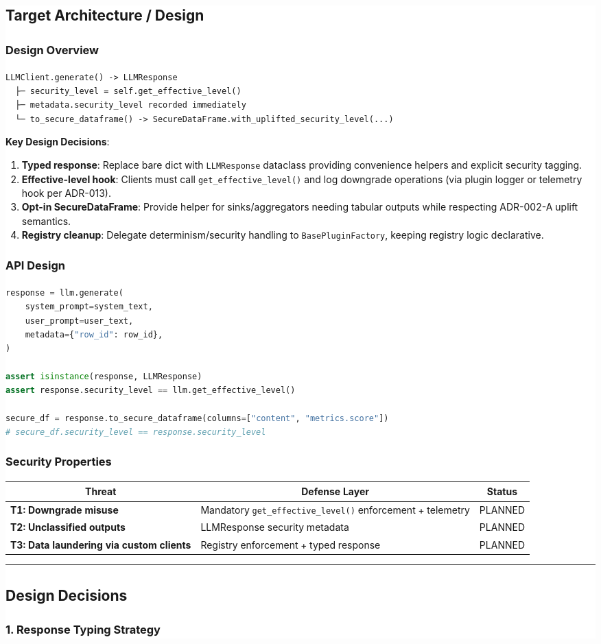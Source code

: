 ## Target Architecture / Design

### Design Overview

```
LLMClient.generate() -> LLMResponse
  ├─ security_level = self.get_effective_level()
  ├─ metadata.security_level recorded immediately
  └─ to_secure_dataframe() -> SecureDataFrame.with_uplifted_security_level(...)
```

**Key Design Decisions**:
1. **Typed response**: Replace bare dict with `LLMResponse` dataclass providing convenience helpers and explicit security tagging.
2. **Effective-level hook**: Clients must call `get_effective_level()` and log downgrade operations (via plugin logger or telemetry hook per ADR-013).
3. **Opt-in SecureDataFrame**: Provide helper for sinks/aggregators needing tabular outputs while respecting ADR-002-A uplift semantics.
4. **Registry cleanup**: Delegate determinism/security handling to `BasePluginFactory`, keeping registry logic declarative.

### API Design

```python
response = llm.generate(
    system_prompt=system_text,
    user_prompt=user_text,
    metadata={"row_id": row_id},
)

assert isinstance(response, LLMResponse)
assert response.security_level == llm.get_effective_level()

secure_df = response.to_secure_dataframe(columns=["content", "metrics.score"])
# secure_df.security_level == response.security_level
```

### Security Properties

| Threat | Defense Layer | Status |
|--------|---------------|--------|
| **T1: Downgrade misuse** | Mandatory `get_effective_level()` enforcement + telemetry | PLANNED |
| **T2: Unclassified outputs** | LLMResponse security metadata | PLANNED |
| **T3: Data laundering via custom clients** | Registry enforcement + typed response | PLANNED |

---

## Design Decisions

### 1. Response Typing Strategy
